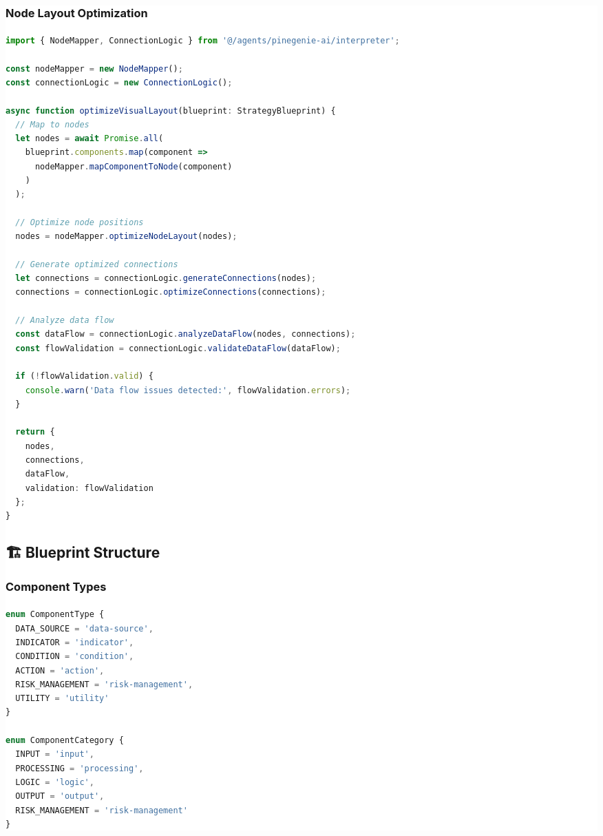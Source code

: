 ### Node Layout Optimization

```typescript
import { NodeMapper, ConnectionLogic } from '@/agents/pinegenie-ai/interpreter';

const nodeMapper = new NodeMapper();
const connectionLogic = new ConnectionLogic();

async function optimizeVisualLayout(blueprint: StrategyBlueprint) {
  // Map to nodes
  let nodes = await Promise.all(
    blueprint.components.map(component => 
      nodeMapper.mapComponentToNode(component)
    )
  );
  
  // Optimize node positions
  nodes = nodeMapper.optimizeNodeLayout(nodes);
  
  // Generate optimized connections
  let connections = connectionLogic.generateConnections(nodes);
  connections = connectionLogic.optimizeConnections(connections);
  
  // Analyze data flow
  const dataFlow = connectionLogic.analyzeDataFlow(nodes, connections);
  const flowValidation = connectionLogic.validateDataFlow(dataFlow);
  
  if (!flowValidation.valid) {
    console.warn('Data flow issues detected:', flowValidation.errors);
  }
  
  return {
    nodes,
    connections,
    dataFlow,
    validation: flowValidation
  };
}
```

## 🏗 **Blueprint Structure**

### Component Types

```typescript
enum ComponentType {
  DATA_SOURCE = 'data-source',
  INDICATOR = 'indicator',
  CONDITION = 'condition',
  ACTION = 'action',
  RISK_MANAGEMENT = 'risk-management',
  UTILITY = 'utility'
}

enum ComponentCategory {
  INPUT = 'input',
  PROCESSING = 'processing',
  LOGIC = 'logic',
  OUTPUT = 'output',
  RISK_MANAGEMENT = 'risk-management'
}
```
